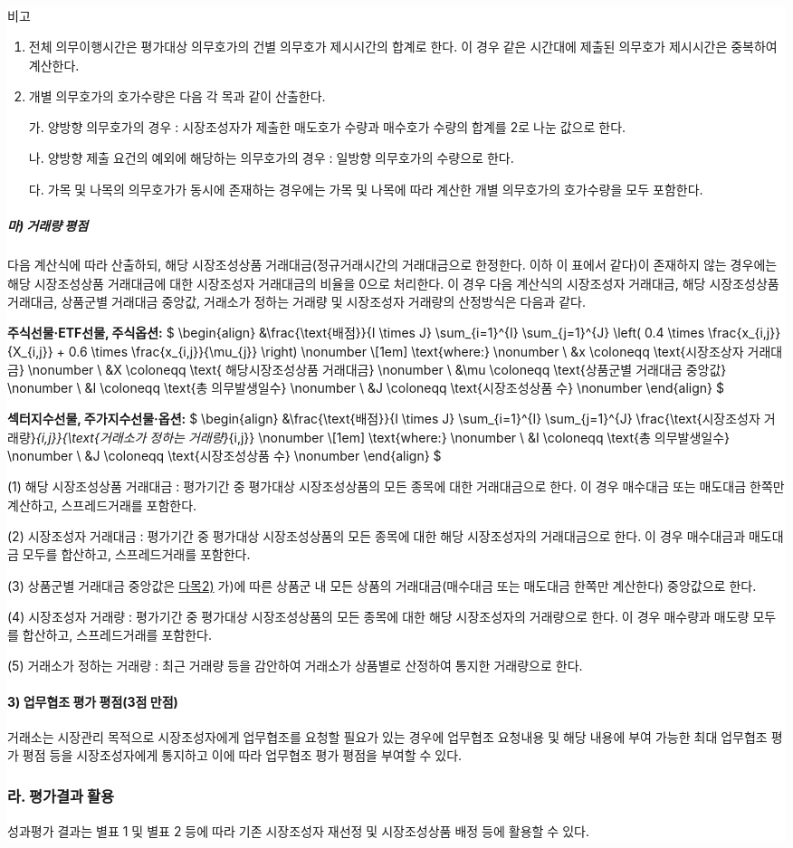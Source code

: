 비고
1. 전체 의무이행시간은 평가대상 의무호가의 건별 의무호가 제시시간의 합계로 한다. 이 경우 같은 시간대에 제출된 의무호가 제시시간은 중복하여 계산한다.

2. 개별 의무호가의 호가수량은 다음 각 목과 같이 산출한다.

    가. 양방향 의무호가의 경우 : 시장조성자가 제출한 매도호가 수량과 매수호가 수량의 합계를 2로 나눈 값으로 한다.

    나. 양방향 제출 요건의 예외에 해당하는 의무호가의 경우 : 일방향 의무호가의 수량으로 한다.

    다. 가목 및 나목의 의무호가가 동시에 존재하는 경우에는 가목 및 나목에 따라 계산한 개별 의무호가의 호가수량을 모두 포함한다.
##### 마) 거래량 평점
다음 계산식에 따라 산출하되, 해당 시장조성상품 거래대금(정규거래시간의 거래대금으로 한정한다. 이하 이 표에서 같다)이 존재하지 않는 경우에는 해당 시장조성상품 거래대금에 대한 시장조성자 거래대금의 비율을 0으로 처리한다. 이 경우 다음 계산식의 시장조성자 거래대금, 해당 시장조성상품 거래대금, 상품군별 거래대금 중앙값, 거래소가 정하는 거래량 및 시장조성자 거래량의 산정방식은 다음과 같다. 

**주식선물·ETF선물, 주식옵션:**
$
\begin{align}
&\frac{\text{배점}}{I \times J} \sum_{i=1}^{I} \sum_{j=1}^{J} \left( 0.4 \times \frac{x_{i,j}}{X_{i,j}} + 0.6 \times \frac{x_{i,j}}{\mu_{j}} \right)
\nonumber \\[1em]
\text{where:} \nonumber \\
&x \coloneqq \text{시장조상자 거래대금} \nonumber \\
&X \coloneqq \text{ 해당시장조성상품 거래대금} \nonumber \\ 
&\mu \coloneqq \text{상품군별 거래대금 중앙값} \nonumber \\ 
&I \coloneqq \text{총 의무발생일수} \nonumber \\
&J \coloneqq \text{시장조성상품 수} \nonumber 
\end{align}
$

**섹터지수선물, 주가지수선물·옵션:**
$
\begin{align}
&\frac{\text{배점}}{I \times J} \sum_{i=1}^{I} \sum_{j=1}^{J} \frac{\text{시장조성자 거래량}_{i,j}}{\text{거래소가 정하는 거래량}_{i,j}}
\nonumber \\[1em]
\text{where:} \nonumber \\
&I \coloneqq \text{총 의무발생일수} \nonumber \\
&J \coloneqq \text{시장조성상품 수} \nonumber 
\end{align}
$

(1) 해당 시장조성상품 거래대금 : 평가기간 중 평가대상 시장조성상품의 모든 종목에 대한 거래대금으로 한다. 이 경우 매수대금 또는 매도대금 한쪽만 계산하고, 스프레드거래를 포함한다.

(2) 시장조성자 거래대금 : 평가기간 중 평가대상 시장조성상품의 모든 종목에 대한 해당 시장조성자의 거래대금으로 한다. 이 경우 매수대금과 매도대금 모두를 합산하고, 스프레드거래를 포함한다.

(3) 상품군별 거래대금 중앙값은 [다목2)](#2-유동성-기여도-평가-평점50점-만점) 가)에 따른 상품군 내 모든 상품의 거래대금(매수대금 또는 매도대금 한쪽만 계산한다) 중앙값으로 한다.

(4) 시장조성자 거래량 : 평가기간 중 평가대상 시장조성상품의 모든 종목에 대한 해당 시장조성자의 거래량으로 한다. 이 경우 매수량과 매도량 모두를 합산하고, 스프레드거래를 포함한다.

(5) 거래소가 정하는 거래량 : 최근 거래량 등을 감안하여 거래소가 상품별로 산정하여 통지한 거래량으로 한다.

#### 3) 업무협조 평가 평점(3점 만점)
거래소는 시장관리 목적으로 시장조성자에게 업무협조를 요청할 필요가 있는 경우에 업무협조 요청내용 및 해당 내용에 부여 가능한 최대 업무협조 평가 평점 등을 시장조성자에게 통지하고 이에 따라 업무협조 평가 평점을 부여할 수 있다.

### 라. 평가결과 활용
성과평가 결과는 별표 1 및 별표 2 등에 따라 기존 시장조성자 재선정 및 시장조성상품 배정 등에 활용할 수 있다.